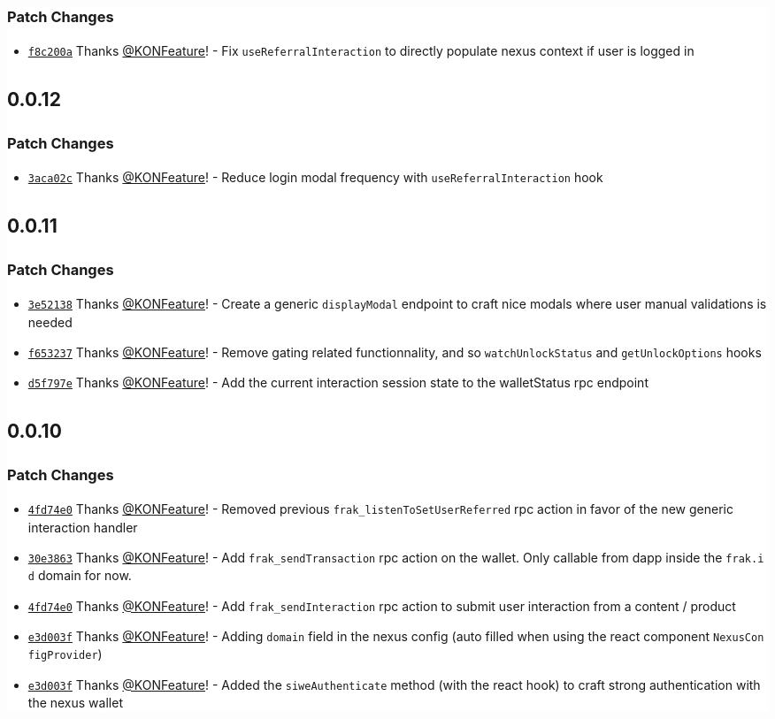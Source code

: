 ### Patch Changes

- [`f8c200a`](https://github.com/frak-id/wallet/commit/f8c200acb1304b9390509ad440a47ba336b578d9) Thanks [@KONFeature](https://github.com/KONFeature)! - Fix `useReferralInteraction` to directly populate nexus context if user is logged in

## 0.0.12

### Patch Changes

- [`3aca02c`](https://github.com/frak-id/wallet/commit/3aca02c223236c3d176edff6130d8ebb874262d5) Thanks [@KONFeature](https://github.com/KONFeature)! - Reduce login modal frequency with `useReferralInteraction` hook

## 0.0.11

### Patch Changes

- [`3e52138`](https://github.com/frak-id/wallet/commit/3e521385bb1c0e452da21eb746781730c9269250) Thanks [@KONFeature](https://github.com/KONFeature)! - Create a generic `displayModal` endpoint to craft nice modals where user manual validations is needed

- [`f653237`](https://github.com/frak-id/wallet/commit/f653237a1b2b4d4cba926ebc01dba1d9c5d9b717) Thanks [@KONFeature](https://github.com/KONFeature)! - Remove gating related functionnality, and so `watchUnlockStatus` and `getUnlockOptions` hooks

- [`d5f797e`](https://github.com/frak-id/wallet/commit/d5f797e6c981fef852df523d7ea6a6baebb59af7) Thanks [@KONFeature](https://github.com/KONFeature)! - Add the current interaction session state to the walletStatus rpc endpoint

## 0.0.10

### Patch Changes

- [`4fd74e0`](https://github.com/frak-id/wallet/commit/4fd74e03d93584109e9a308900fc4a30f517724c) Thanks [@KONFeature](https://github.com/KONFeature)! - Removed previous `frak_listenToSetUserReferred` rpc action in favor of the new generic interaction handler

- [`30e3863`](https://github.com/frak-id/wallet/commit/30e3863dfdbfa80d319d988226b64d73c668a7bf) Thanks [@KONFeature](https://github.com/KONFeature)! - Add `frak_sendTransaction` rpc action on the wallet. Only callable from dapp inside the `frak.id` domain for now.

- [`4fd74e0`](https://github.com/frak-id/wallet/commit/4fd74e03d93584109e9a308900fc4a30f517724c) Thanks [@KONFeature](https://github.com/KONFeature)! - Add `frak_sendInteraction` rpc action to submit user interaction from a content / product

- [`e3d003f`](https://github.com/frak-id/wallet/commit/e3d003f046b5215c83711af7758da76002216617) Thanks [@KONFeature](https://github.com/KONFeature)! - Adding `domain` field in the nexus config (auto filled when using the react component `NexusConfigProvider`)

- [`e3d003f`](https://github.com/frak-id/wallet/commit/e3d003f046b5215c83711af7758da76002216617) Thanks [@KONFeature](https://github.com/KONFeature)! - Added the `siweAuthenticate` method (with the react hook) to craft strong authentication with the nexus wallet
